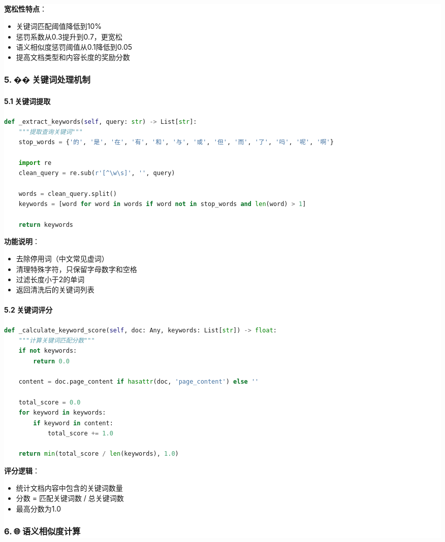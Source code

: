 **宽松性特点**：
- 关键词匹配阈值降低到10%
- 惩罚系数从0.3提升到0.7，更宽松
- 语义相似度惩罚阈值从0.1降低到0.05
- 提高文档类型和内容长度的奖励分数

### **5. �� 关键词处理机制**

#### **5.1 关键词提取**

```python
def _extract_keywords(self, query: str) -> List[str]:
    """提取查询关键词"""
    stop_words = {'的', '是', '在', '有', '和', '与', '或', '但', '而', '了', '吗', '呢', '啊'}
    
    import re
    clean_query = re.sub(r'[^\w\s]', '', query)
    
    words = clean_query.split()
    keywords = [word for word in words if word not in stop_words and len(word) > 1]
    
    return keywords
```

**功能说明**：
- 去除停用词（中文常见虚词）
- 清理特殊字符，只保留字母数字和空格
- 过滤长度小于2的单词
- 返回清洗后的关键词列表

#### **5.2 关键词评分**

```python
def _calculate_keyword_score(self, doc: Any, keywords: List[str]) -> float:
    """计算关键词匹配分数"""
    if not keywords:
        return 0.0
    
    content = doc.page_content if hasattr(doc, 'page_content') else ''
    
    total_score = 0.0
    for keyword in keywords:
        if keyword in content:
            total_score += 1.0
    
    return min(total_score / len(keywords), 1.0)
```

**评分逻辑**：
- 统计文档内容中包含的关键词数量
- 分数 = 匹配关键词数 / 总关键词数
- 最高分数为1.0

### **6. 🌐 语义相似度计算**
